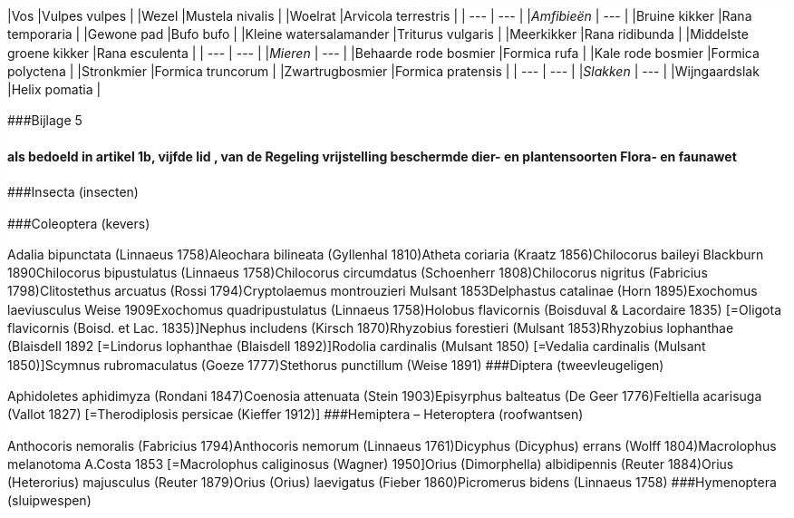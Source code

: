 |Vos |Vulpes vulpes |
|Wezel |Mustela nivalis |
|Woelrat |Arvicola terrestris |
| --- | --- |
|*Amfibieën* | --- |
|Bruine kikker |Rana temporaria |
|Gewone pad |Bufo bufo |
|Kleine watersalamander |Triturus vulgaris |
|Meerkikker |Rana ridibunda |
|Middelste groene kikker |Rana esculenta |
| --- | --- |
|*Mieren* | --- |
|Behaarde rode bosmier |Formica rufa |
|Kale rode bosmier |Formica polyctena |
|Stronkmier |Formica truncorum |
|Zwartrugbosmier |Formica pratensis |
| --- | --- |
|*Slakken* | --- |
|Wijngaardslak |Helix pomatia |

###Bijlage 5 

#### als bedoeld in artikel 1b, vijfde lid , van de Regeling vrijstelling beschermde dier- en plantensoorten Flora- en faunawet

###Insecta (insecten)

###Coleoptera (kevers)

Adalia bipunctata (Linnaeus 1758)Aleochara bilineata (Gyllenhal 1810)Atheta coriaria (Kraatz 1856)Chilocorus baileyi Blackburn 1890Chilocorus bipustulatus (Linnaeus 1758)Chilocorus circumdatus (Schoenherr 1808)Chilocorus nigritus (Fabricius 1798)Clitostethus arcuatus (Rossi 1794)Cryptolaemus montrouzieri Mulsant 1853Delphastus catalinae (Horn 1895)Exochomus laeviusculus Weise 1909Exochomus quadripustulatus (Linnaeus 1758)Holobus flavicornis (Boisduval & Lacordaire 1835) [=Oligota flavicornis (Boisd. et Lac. 1835)]Nephus includens (Kirsch 1870)Rhyzobius forestieri (Mulsant 1853)Rhyzobius lophanthae (Blaisdell 1892 [=Lindorus lophanthae (Blaisdell 1892)]Rodolia cardinalis (Mulsant 1850) [=Vedalia cardinalis (Mulsant 1850)]Scymnus rubromaculatus (Goeze 1777)Stethorus punctillum (Weise 1891)
###Diptera (tweevleugeligen)

Aphidoletes aphidimyza (Rondani 1847)Coenosia attenuata (Stein 1903)Episyrphus balteatus (De Geer 1776)Feltiella acarisuga (Vallot 1827) [=Therodiplosis persicae (Kieffer 1912)]
###Hemiptera – Heteroptera (roofwantsen)

Anthocoris nemoralis (Fabricius 1794)Anthocoris nemorum (Linnaeus 1761)Dicyphus (Dicyphus) errans (Wolff 1804)Macrolophus melanotoma A.Costa 1853 [=Macrolophus caliginosus (Wagner) 1950]Orius (Dimorphella) albidipennis (Reuter 1884)Orius (Heterorius) majusculus (Reuter 1879)Orius (Orius) laevigatus (Fieber 1860)Picromerus bidens (Linnaeus 1758)
###Hymenoptera (sluipwespen)

